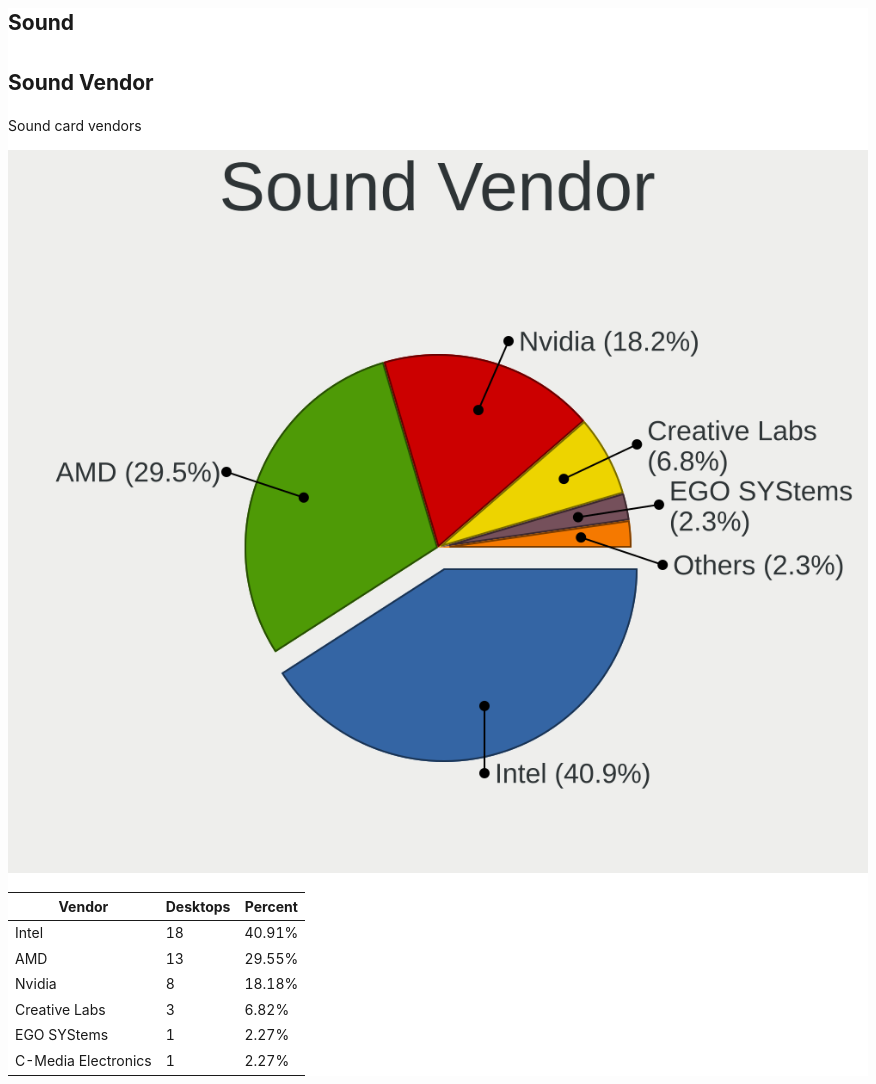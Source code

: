 Sound
-----

Sound Vendor
------------

Sound card vendors

![Sound Vendor](./images/pie_chart/snd_vendor.svg)


| Vendor              | Desktops | Percent |
|---------------------|----------|---------|
| Intel               | 18       | 40.91%  |
| AMD                 | 13       | 29.55%  |
| Nvidia              | 8        | 18.18%  |
| Creative Labs       | 3        | 6.82%   |
| EGO SYStems         | 1        | 2.27%   |
| C-Media Electronics | 1        | 2.27%   |
